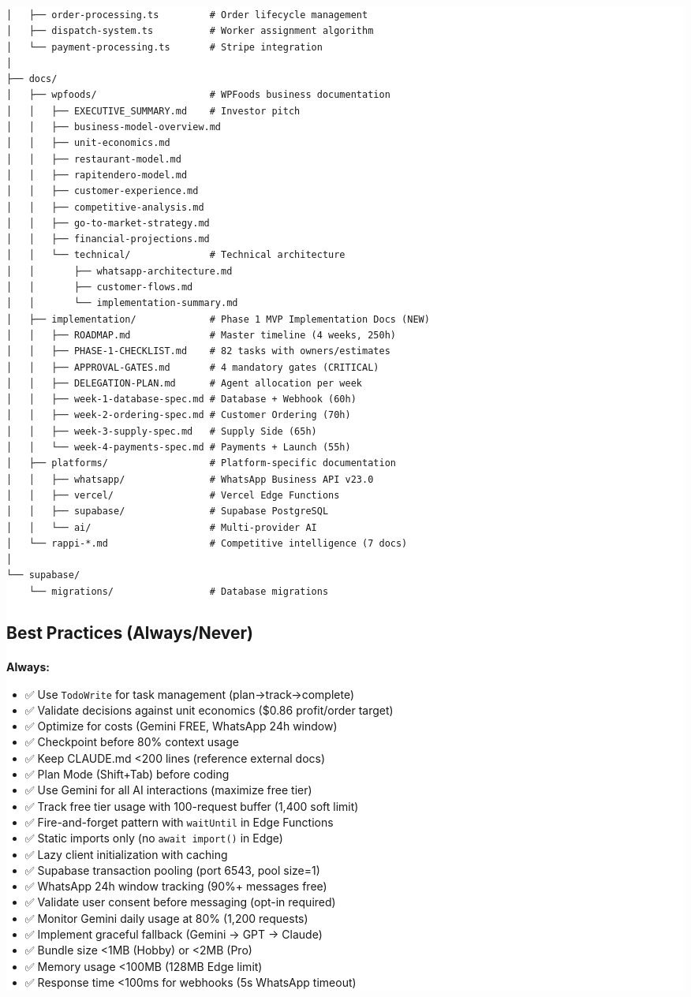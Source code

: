 ```
│   ├── order-processing.ts         # Order lifecycle management
│   ├── dispatch-system.ts          # Worker assignment algorithm
│   └── payment-processing.ts       # Stripe integration
│
├── docs/
│   ├── wpfoods/                    # WPFoods business documentation
│   │   ├── EXECUTIVE_SUMMARY.md    # Investor pitch
│   │   ├── business-model-overview.md
│   │   ├── unit-economics.md
│   │   ├── restaurant-model.md
│   │   ├── rapitendero-model.md
│   │   ├── customer-experience.md
│   │   ├── competitive-analysis.md
│   │   ├── go-to-market-strategy.md
│   │   ├── financial-projections.md
│   │   └── technical/              # Technical architecture
│   │       ├── whatsapp-architecture.md
│   │       ├── customer-flows.md
│   │       └── implementation-summary.md
│   ├── implementation/             # Phase 1 MVP Implementation Docs (NEW)
│   │   ├── ROADMAP.md              # Master timeline (4 weeks, 250h)
│   │   ├── PHASE-1-CHECKLIST.md    # 82 tasks with owners/estimates
│   │   ├── APPROVAL-GATES.md       # 4 mandatory gates (CRITICAL)
│   │   ├── DELEGATION-PLAN.md      # Agent allocation per week
│   │   ├── week-1-database-spec.md # Database + Webhook (60h)
│   │   ├── week-2-ordering-spec.md # Customer Ordering (70h)
│   │   ├── week-3-supply-spec.md   # Supply Side (65h)
│   │   └── week-4-payments-spec.md # Payments + Launch (55h)
│   ├── platforms/                  # Platform-specific documentation
│   │   ├── whatsapp/               # WhatsApp Business API v23.0
│   │   ├── vercel/                 # Vercel Edge Functions
│   │   ├── supabase/               # Supabase PostgreSQL
│   │   └── ai/                     # Multi-provider AI
│   └── rappi-*.md                  # Competitive intelligence (7 docs)
│
└── supabase/
    └── migrations/                 # Database migrations
```

## Best Practices (Always/Never)

**Always:**
- ✅ Use `TodoWrite` for task management (plan→track→complete)
- ✅ Validate decisions against unit economics ($0.86 profit/order target)
- ✅ Optimize for costs (Gemini FREE, WhatsApp 24h window)
- ✅ Checkpoint before 80% context usage
- ✅ Keep CLAUDE.md <200 lines (reference external docs)
- ✅ Plan Mode (Shift+Tab) before coding
- ✅ Use Gemini for all AI interactions (maximize free tier)
- ✅ Track free tier usage with 100-request buffer (1,400 soft limit)
- ✅ Fire-and-forget pattern with `waitUntil` in Edge Functions
- ✅ Static imports only (no `await import()` in Edge)
- ✅ Lazy client initialization with caching
- ✅ Supabase transaction pooling (port 6543, pool size=1)
- ✅ WhatsApp 24h window tracking (90%+ messages free)
- ✅ Validate user consent before messaging (opt-in required)
- ✅ Monitor Gemini daily usage at 80% (1,200 requests)
- ✅ Implement graceful fallback (Gemini → GPT → Claude)
- ✅ Bundle size <1MB (Hobby) or <2MB (Pro)
- ✅ Memory usage <100MB (128MB Edge limit)
- ✅ Response time <100ms for webhooks (5s WhatsApp timeout)
